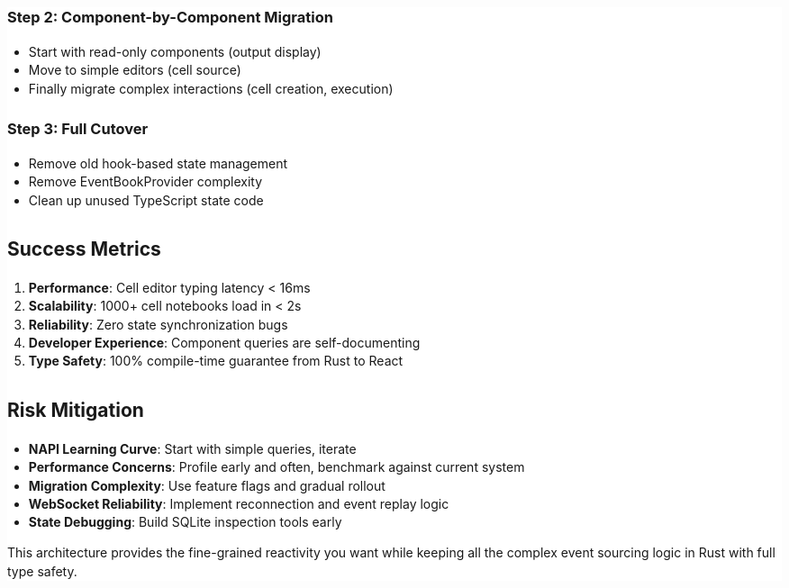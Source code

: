 ### Step 2: Component-by-Component Migration  
- Start with read-only components (output display)
- Move to simple editors (cell source)
- Finally migrate complex interactions (cell creation, execution)

### Step 3: Full Cutover
- Remove old hook-based state management  
- Remove EventBookProvider complexity
- Clean up unused TypeScript state code

## Success Metrics

1. **Performance**: Cell editor typing latency < 16ms
2. **Scalability**: 1000+ cell notebooks load in < 2s
3. **Reliability**: Zero state synchronization bugs
4. **Developer Experience**: Component queries are self-documenting
5. **Type Safety**: 100% compile-time guarantee from Rust to React

## Risk Mitigation

- **NAPI Learning Curve**: Start with simple queries, iterate
- **Performance Concerns**: Profile early and often, benchmark against current system  
- **Migration Complexity**: Use feature flags and gradual rollout
- **WebSocket Reliability**: Implement reconnection and event replay logic
- **State Debugging**: Build SQLite inspection tools early

This architecture provides the fine-grained reactivity you want while keeping all the complex event sourcing logic in Rust with full type safety.